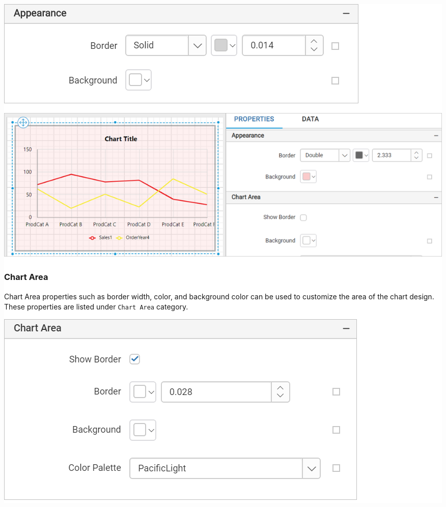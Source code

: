 ![Chart Types](/static/assets/on-premise/images/report-designer/report-items/chart/appearance-property.png)

![Chart Types](/static/assets/on-premise/images/report-designer/report-items/chart/line-chart/appearance-design.png)

### Chart Area

Chart Area properties such as border width, color, and background color can be used to customize the area of the chart design.
These properties are listed under `Chart Area` category.

![Chart Types](/static/assets/on-premise/images/report-designer/report-items/chart/chart-area.png)
